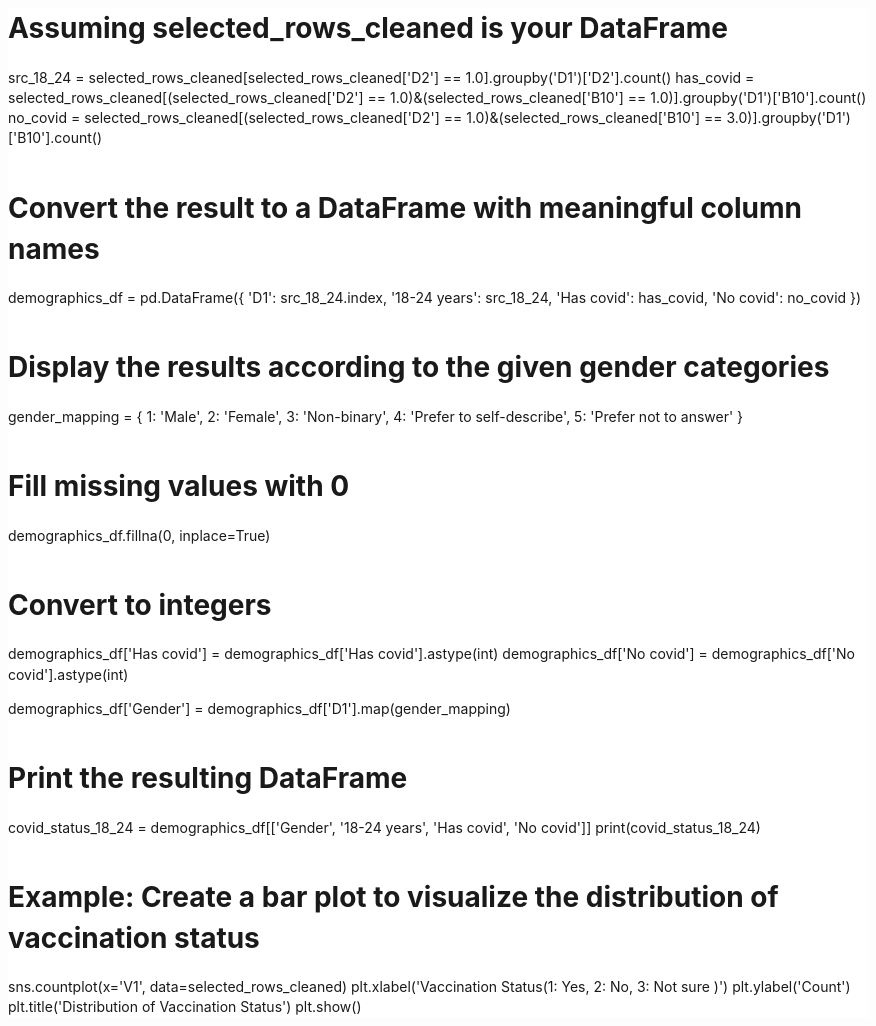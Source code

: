 # Assuming selected_rows_cleaned is your DataFrame
src_18_24 = selected_rows_cleaned[selected_rows_cleaned['D2'] == 1.0].groupby('D1')['D2'].count()
has_covid = selected_rows_cleaned[(selected_rows_cleaned['D2'] == 1.0)&(selected_rows_cleaned['B10'] == 1.0)].groupby('D1')['B10'].count()
no_covid = selected_rows_cleaned[(selected_rows_cleaned['D2'] == 1.0)&(selected_rows_cleaned['B10'] == 3.0)].groupby('D1')['B10'].count()

# Convert the result to a DataFrame with meaningful column names
demographics_df = pd.DataFrame({
    'D1': src_18_24.index,
    '18-24 years': src_18_24,
    'Has covid': has_covid,
    'No covid': no_covid
})

# Display the results according to the given gender categories
gender_mapping = {
    1: 'Male',
    2: 'Female',
    3: 'Non-binary',
    4: 'Prefer to self-describe',
    5: 'Prefer not to answer'
}

# Fill missing values with 0
demographics_df.fillna(0, inplace=True)

# Convert to integers
demographics_df['Has covid'] = demographics_df['Has covid'].astype(int)
demographics_df['No covid'] = demographics_df['No covid'].astype(int)

demographics_df['Gender'] = demographics_df['D1'].map(gender_mapping)

# Print the resulting DataFrame
covid_status_18_24 = demographics_df[['Gender', '18-24 years', 'Has covid', 'No covid']]
print(covid_status_18_24)


# Example: Create a bar plot to visualize the distribution of vaccination status
sns.countplot(x='V1', data=selected_rows_cleaned)
plt.xlabel('Vaccination Status(1: Yes, 2: No, 3: Not sure )')
plt.ylabel('Count')
plt.title('Distribution of Vaccination Status')
plt.show()
